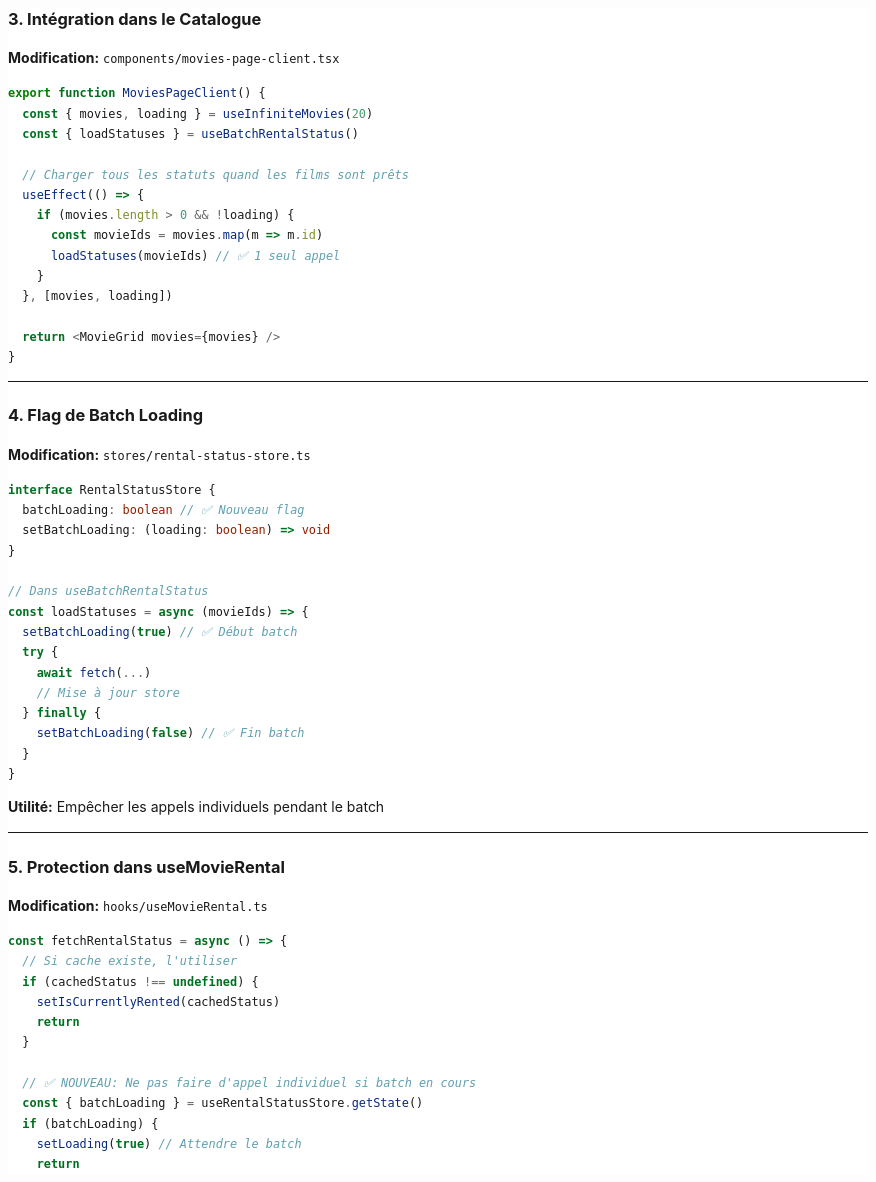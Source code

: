 
### 3. Intégration dans le Catalogue

**Modification:** `components/movies-page-client.tsx`

```typescript
export function MoviesPageClient() {
  const { movies, loading } = useInfiniteMovies(20)
  const { loadStatuses } = useBatchRentalStatus()
  
  // Charger tous les statuts quand les films sont prêts
  useEffect(() => {
    if (movies.length > 0 && !loading) {
      const movieIds = movies.map(m => m.id)
      loadStatuses(movieIds) // ✅ 1 seul appel
    }
  }, [movies, loading])
  
  return <MovieGrid movies={movies} />
}
```

---

### 4. Flag de Batch Loading

**Modification:** `stores/rental-status-store.ts`

```typescript
interface RentalStatusStore {
  batchLoading: boolean // ✅ Nouveau flag
  setBatchLoading: (loading: boolean) => void
}

// Dans useBatchRentalStatus
const loadStatuses = async (movieIds) => {
  setBatchLoading(true) // ✅ Début batch
  try {
    await fetch(...)
    // Mise à jour store
  } finally {
    setBatchLoading(false) // ✅ Fin batch
  }
}
```

**Utilité:** Empêcher les appels individuels pendant le batch

---

### 5. Protection dans useMovieRental

**Modification:** `hooks/useMovieRental.ts`

```typescript
const fetchRentalStatus = async () => {
  // Si cache existe, l'utiliser
  if (cachedStatus !== undefined) {
    setIsCurrentlyRented(cachedStatus)
    return
  }
  
  // ✅ NOUVEAU: Ne pas faire d'appel individuel si batch en cours
  const { batchLoading } = useRentalStatusStore.getState()
  if (batchLoading) {
    setLoading(true) // Attendre le batch
    return
```